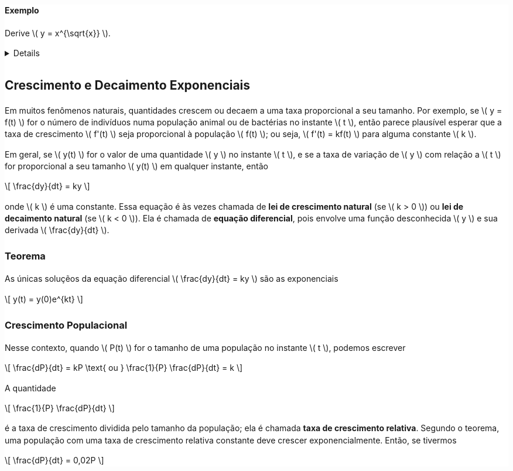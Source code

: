 #### Exemplo

Derive \\( y = x^{\sqrt{x}} \\).

<details></details>

## Crescimento e Decaimento Exponenciais

Em muitos fenômenos naturais, quantidades crescem ou decaem a uma taxa proporcional a seu tamanho. Por exemplo, se \\( y = f(t) \\) for o número de indivíduos numa população animal ou de bactérias no instante \\( t \\), então parece plausível esperar que a taxa de crescimento \\( f'(t) \\) seja proporcional à população \\( f(t) \\); ou seja, \\( f'(t) = kf(t) \\) para alguma constante \\( k \\).

Em geral, se \\( y(t) \\) for o valor de uma quantidade \\( y \\) no instante \\( t \\), e se a taxa de variação de \\( y \\) com relação a \\( t \\\) for proporcional a seu tamanho \\( y(t) \\) em qualquer instante, então

\\[
\frac{dy}{dt} = ky
\\]

onde \\( k \\) é uma constante. Essa equação é às vezes chamada de **lei de crescimento natural** (se \\( k > 0 \\)) ou **lei de decaimento natural** (se \\( k < 0 \\)). Ela é chamada de **equação diferencial**, pois envolve uma função desconhecida \\( y \\) e sua derivada \\( \frac{dy}{dt} \\).

### Teorema

As únicas soluçẽos da equação diferencial \\( \frac{dy}{dt} = ky \\) são as exponenciais

\\[
y(t) = y(0)e^{kt}
\\]

### Crescimento Populacional

Nesse contexto, quando \\( P(t) \\) for o tamanho de uma população no instante \\( t \\), podemos escrever

\\[
\\frac{dP}{dt} = kP \text{ ou } \frac{1}{P} \frac{dP}{dt} = k
\\]

A quantidade

\\[
\frac{1}{P} \frac{dP}{dt}
\\]

é a taxa de crescimento dividida pelo tamanho da população; ela é chamada **taxa de crescimento relativa**. Segundo o teorema, uma população com uma taxa de crescimento relativa constante deve crescer exponencialmente. Então, se tivermos

\\[
\frac{dP}{dt} = 0,02P
\\]

